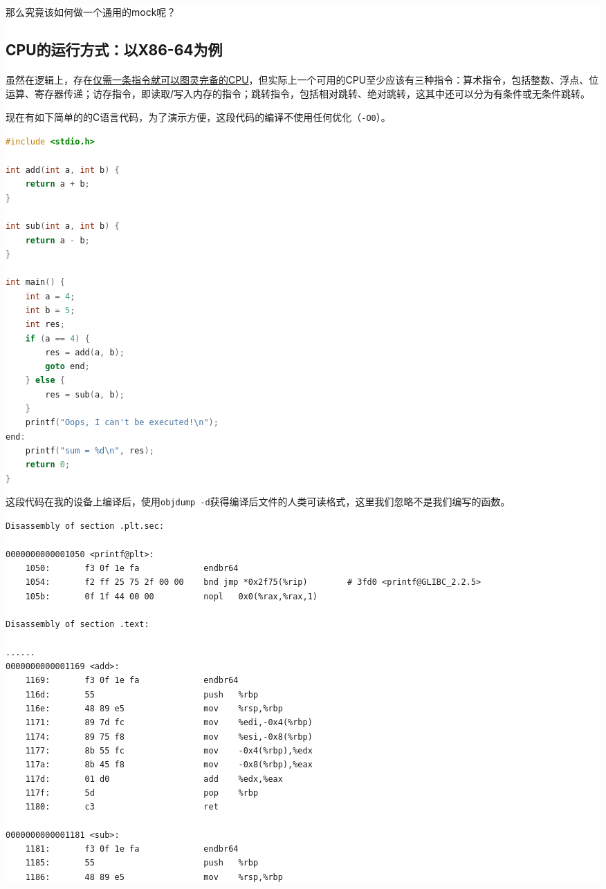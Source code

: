 那么究竟该如何做一个通用的mock呢？

## CPU的运行方式：以X86-64为例

虽然在逻辑上，存在[仅需一条指令就可以图灵完备的CPU](https://en.wikipedia.org/wiki/One-instruction_set_computer)，但实际上一个可用的CPU至少应该有三种指令：算术指令，包括整数、浮点、位运算、寄存器传递；访存指令，即读取/写入内存的指令；跳转指令，包括相对跳转、绝对跳转，这其中还可以分为有条件或无条件跳转。

现在有如下简单的的C语言代码，为了演示方便，这段代码的编译不使用任何优化（`-O0`）。

```C
#include <stdio.h>

int add(int a, int b) {
    return a + b;
}

int sub(int a, int b) {
    return a - b;
}

int main() {
    int a = 4;
    int b = 5;
    int res;
    if (a == 4) {
        res = add(a, b);
        goto end;
    } else {
        res = sub(a, b);
    }
    printf("Oops, I can't be executed!\n");
end:
    printf("sum = %d\n", res);
    return 0;
}
```

这段代码在我的设备上编译后，使用`objdump -d`获得编译后文件的人类可读格式，这里我们忽略不是我们编写的函数。

```assembly
Disassembly of section .plt.sec:

0000000000001050 <printf@plt>:
    1050:       f3 0f 1e fa             endbr64
    1054:       f2 ff 25 75 2f 00 00    bnd jmp *0x2f75(%rip)        # 3fd0 <printf@GLIBC_2.2.5>
    105b:       0f 1f 44 00 00          nopl   0x0(%rax,%rax,1)

Disassembly of section .text:

......
0000000000001169 <add>:
    1169:       f3 0f 1e fa             endbr64
    116d:       55                      push   %rbp
    116e:       48 89 e5                mov    %rsp,%rbp
    1171:       89 7d fc                mov    %edi,-0x4(%rbp)
    1174:       89 75 f8                mov    %esi,-0x8(%rbp)
    1177:       8b 55 fc                mov    -0x4(%rbp),%edx
    117a:       8b 45 f8                mov    -0x8(%rbp),%eax
    117d:       01 d0                   add    %edx,%eax
    117f:       5d                      pop    %rbp
    1180:       c3                      ret

0000000000001181 <sub>:
    1181:       f3 0f 1e fa             endbr64
    1185:       55                      push   %rbp
    1186:       48 89 e5                mov    %rsp,%rbp
```